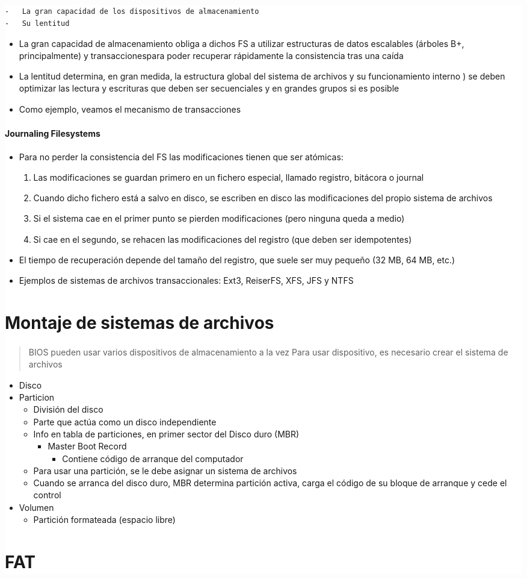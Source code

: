     -   La gran capacidad de los dispositivos de almacenamiento
    -   Su lentitud

-   La gran capacidad de almacenamiento obliga a dichos FS a utilizar estructuras
    de datos escalables (árboles B+, principalmente) y transaccionespara poder
    recuperar rápidamente la consistencia tras una caída

-   La lentitud determina, en gran medida, la estructura global del sistema de
    archivos y su funcionamiento interno ) se deben optimizar las lectura y
    escrituras que deben ser secuenciales y en grandes grupos si es posible

-   Como ejemplo, veamos el mecanismo de transacciones

#### Journaling Filesystems

-   Para no perder la consistencia del FS las modificaciones tienen que ser
    atómicas:

    1.  Las modificaciones se guardan primero en un fichero especial, llamado
        registro, bitácora o journal

    2.  Cuando dicho fichero está a salvo en disco, se escriben en disco las
        modificaciones del propio sistema de archivos

    3.  Si el sistema cae en el primer punto se pierden modificaciones (pero
        ninguna queda a medio)

    4.  Si cae en el segundo, se rehacen las modificaciones del registro (que
        deben ser idempotentes)

-   El tiempo de recuperación depende del tamaño del registro, que suele ser muy
    pequeño (32 MB, 64 MB, etc.)

-   Ejemplos de sistemas de archivos transaccionales: Ext3, ReiserFS, XFS, JFS y
    NTFS

# Montaje de sistemas de archivos

>   BIOS pueden usar varios dispositivos de almacenamiento a la vez
>   Para usar dispositivo, es necesario crear el sistema de archivos

-   Disco
-   Particion
    -   División del disco
    -   Parte que actúa como un disco independiente
    -   Info en tabla de particiones, en primer sector del Disco duro (MBR)
        -   Master Boot Record
            -   Contiene código de arranque del computador
    -   Para usar una partición, se le debe asignar un sistema de archivos
    -   Cuando se arranca del disco duro, MBR determina partición activa, carga
        el código de su bloque de arranque y cede el control
-   Volumen
    -   Partición formateada (espacio libre)

# FAT
